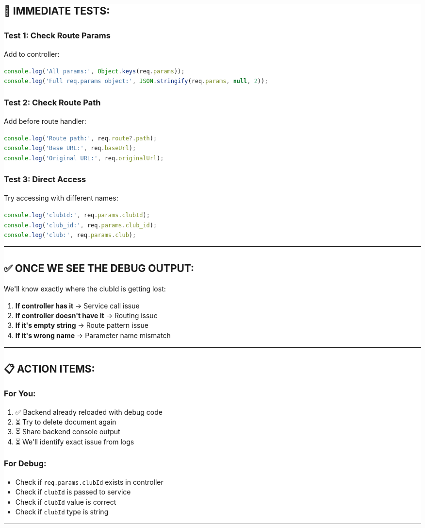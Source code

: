 
## 🔧 **IMMEDIATE TESTS:**

### **Test 1: Check Route Params**

Add to controller:
```javascript
console.log('All params:', Object.keys(req.params));
console.log('Full req.params object:', JSON.stringify(req.params, null, 2));
```

### **Test 2: Check Route Path**

Add before route handler:
```javascript
console.log('Route path:', req.route?.path);
console.log('Base URL:', req.baseUrl);
console.log('Original URL:', req.originalUrl);
```

### **Test 3: Direct Access**

Try accessing with different names:
```javascript
console.log('clubId:', req.params.clubId);
console.log('club_id:', req.params.club_id);
console.log('club:', req.params.club);
```

---

## ✅ **ONCE WE SEE THE DEBUG OUTPUT:**

We'll know exactly where the clubId is getting lost:

1. **If controller has it** → Service call issue
2. **If controller doesn't have it** → Routing issue
3. **If it's empty string** → Route pattern issue
4. **If it's wrong name** → Parameter name mismatch

---

## 📋 **ACTION ITEMS:**

### **For You:**
1. ✅ Backend already reloaded with debug code
2. ⏳ Try to delete document again
3. ⏳ Share backend console output
4. ⏳ We'll identify exact issue from logs

### **For Debug:**
- Check if `req.params.clubId` exists in controller
- Check if `clubId` is passed to service
- Check if `clubId` value is correct
- Check if `clubId` type is string

---